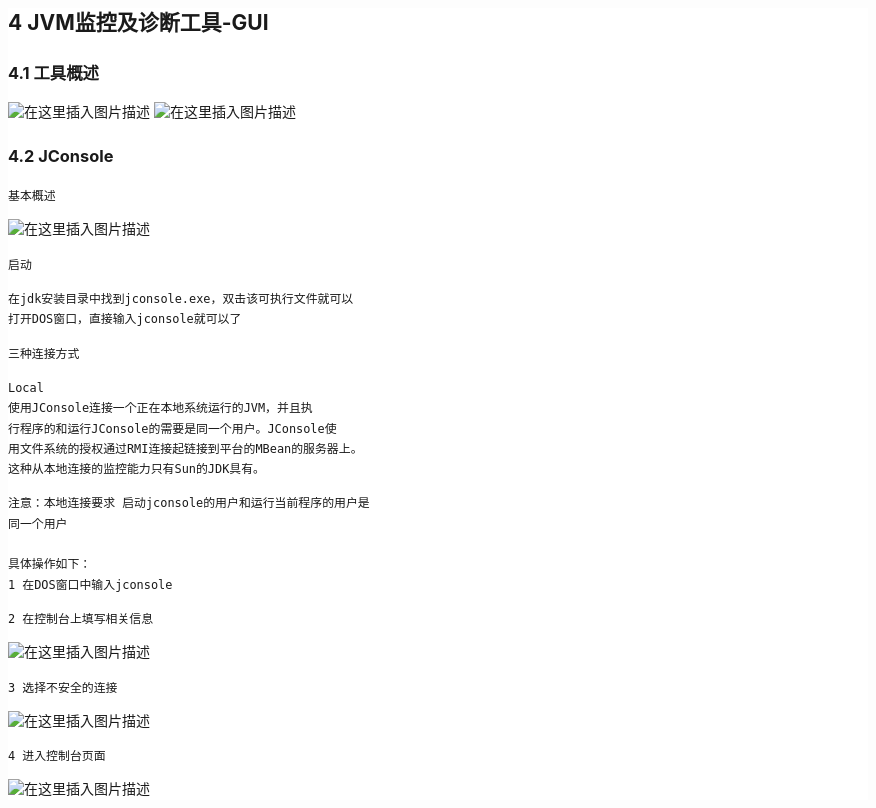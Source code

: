 ## 4 JVM监控及诊断工具-GUI
### 4.1 工具概述
![在这里插入图片描述](https://img-blog.csdnimg.cn/20210311204634975.png?x-oss-process=image/watermark,type_ZmFuZ3poZW5naGVpdGk,shadow_10,text_aHR0cHM6Ly9ibG9nLmNzZG4ubmV0L3VuaXF1ZV9wZXJmZWN0,size_16,color_FFFFFF,t_70)
![在这里插入图片描述](https://img-blog.csdnimg.cn/2021031120464417.png?x-oss-process=image/watermark,type_ZmFuZ3poZW5naGVpdGk,shadow_10,text_aHR0cHM6Ly9ibG9nLmNzZG4ubmV0L3VuaXF1ZV9wZXJmZWN0,size_16,color_FFFFFF,t_70)

### 4.2 JConsole

```markdown
基本概述
```
![在这里插入图片描述](https://img-blog.csdnimg.cn/20210311081406805.png?x-oss-process=image/watermark,type_ZmFuZ3poZW5naGVpdGk,shadow_10,text_aHR0cHM6Ly9ibG9nLmNzZG4ubmV0L3VuaXF1ZV9wZXJmZWN0,size_16,color_FFFFFF,t_70)

```markdown
启动
```

```markdown
在jdk安装目录中找到jconsole.exe，双击该可执行文件就可以
打开DOS窗口，直接输入jconsole就可以了
```
```markdown
三种连接方式
```
```markdown
Local
使用JConsole连接一个正在本地系统运行的JVM，并且执
行程序的和运行JConsole的需要是同一个用户。JConsole使
用文件系统的授权通过RMI连接起链接到平台的MBean的服务器上。
这种从本地连接的监控能力只有Sun的JDK具有。
```
```markdown
注意：本地连接要求 启动jconsole的用户和运行当前程序的用户是
同一个用户
 
具体操作如下：
1 在DOS窗口中输入jconsole
```

```markdown
2 在控制台上填写相关信息
```
![在这里插入图片描述](https://img-blog.csdnimg.cn/20210311081905650.png?x-oss-process=image/watermark,type_ZmFuZ3poZW5naGVpdGk,shadow_10,text_aHR0cHM6Ly9ibG9nLmNzZG4ubmV0L3VuaXF1ZV9wZXJmZWN0,size_16,color_FFFFFF,t_70)

```markdown
3 选择不安全的连接
```
![在这里插入图片描述](https://img-blog.csdnimg.cn/2021031108193771.png?x-oss-process=image/watermark,type_ZmFuZ3poZW5naGVpdGk,shadow_10,text_aHR0cHM6Ly9ibG9nLmNzZG4ubmV0L3VuaXF1ZV9wZXJmZWN0,size_16,color_FFFFFF,t_70)

```markdown
4 进入控制台页面
```
![在这里插入图片描述](https://img-blog.csdnimg.cn/20210311082013204.png?x-oss-process=image/watermark,type_ZmFuZ3poZW5naGVpdGk,shadow_10,text_aHR0cHM6Ly9ibG9nLmNzZG4ubmV0L3VuaXF1ZV9wZXJmZWN0,size_16,color_FFFFFF,t_70)
